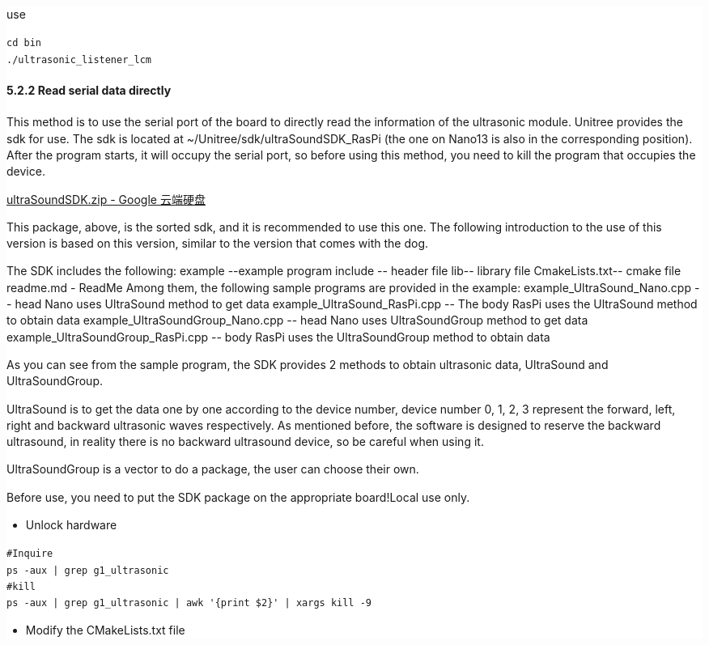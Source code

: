   use

  ```
  cd bin
  ./ultrasonic_listener_lcm
  ```

  

#### 5.2.2 Read serial data directly

This method is to use the serial port of the board to directly read the information of the ultrasonic module. Unitree provides the sdk for use. The sdk is located at ~/Unitree/sdk/ultraSoundSDK_RasPi (the one on Nano13 is also in the corresponding position). After the program starts, it will occupy the serial port, so before using this method, you need to kill the program that occupies the device.

[ultraSoundSDK.zip - Google 云端硬盘](https://drive.google.com/file/d/1fKcSBSeYF_AEUrl46B70JMfksXoXhwac/view)

This package, above, is the sorted sdk, and it is recommended to use this one. The following introduction to the use of this version is based on this version, similar to the version that comes with the dog.

The SDK includes the following:
example --example program
include -- header file
lib-- library file
CmakeLists.txt-- cmake file
readme.md - ReadMe
Among them, the following sample programs are provided in the example:
example_UltraSound_Nano.cpp -- head Nano uses UltraSound method to get data
example_UltraSound_RasPi.cpp -- The body RasPi uses the UltraSound method to obtain data
example_UltraSoundGroup_Nano.cpp -- head Nano uses UltraSoundGroup method to get data
example_UltraSoundGroup_RasPi.cpp -- body RasPi uses the UltraSoundGroup method to obtain data

As you can see from the sample program, the SDK provides 2 methods to obtain ultrasonic data, UltraSound and UltraSoundGroup.

UltraSound is to get the data one by one according to the device number, device number 0, 1, 2, 3 represent the forward, left, right and backward ultrasonic waves respectively. As mentioned before, the software is designed to reserve the backward ultrasound, in reality there is no backward ultrasound device, so be careful when using it.

UltraSoundGroup is a vector to do a package, the user can choose their own.

Before use, you need to put the SDK package on the appropriate board!Local use only.

- Unlock hardware

```
#Inquire
ps -aux | grep g1_ultrasonic
#kill
ps -aux | grep g1_ultrasonic | awk '{print $2}' | xargs kill -9
```

- Modify the CMakeLists.txt file
